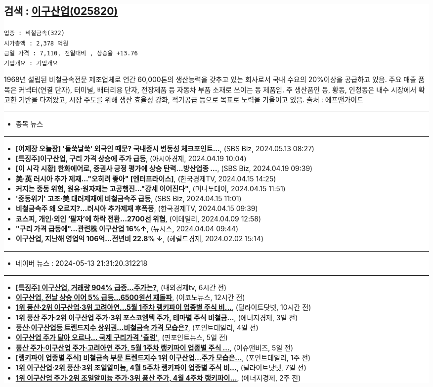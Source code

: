 
## 검색 : [이구산업(025820)](https://finance.naver.com/item/main.naver?code=025820)

    업종 : 비철금속(322)
    시가총액 : 2,378 억원
    금일 가격 : 7,110, 전일대비 , 상승율 +13.76
    기업개요 : 기업개요
1968년 설립된 비철금속전문 제조업체로 연간 60,000톤의 생산능력을 갖추고 있는 회사로서 국내 수요의 20%이상을 공급하고 있음.
주요 매출 품목은 커넥터(연결 단자), 터미널, 배터리용 단자, 전장제품 등 자동차 부품 소재로 쓰이는 동 제품임.
주 생산품인 동, 황동, 인청동은 내수 시장에서 확고한 기반을 다져왔고, 시장 주도를 위해 생산 효율성 강화, 적기공급 등으로 목표로 노력을 기울이고 있음.
출처 : 에프앤가이드

*****

* 종목 뉴스

*****

   * **[어제장 오늘장] '들쑥날쑥' 외국인 때문? 국내증시 변동성 체크포인트...**, (SBS Biz, 2024.05.13 08:27)
   * **[특징주]이구산업, 구리 가격 상승에 주가 급등**, (아시아경제, 2024.04.19 10:04)
   * **[이 시각 시황] 한화에어로, 증권사 긍정 평가에 상승 탄력…방산업종 ...**, (SBS Biz, 2024.04.19 09:39)
   * **美·英 러시아 추가 제재…"오히려 좋아" [엔터프라이스]**, (한국경제TV, 2024.04.15 14:25)
   * **커지는 중동 위험, 원유·원자재는 고공행진…"강세 이어진다"**, (머니투데이, 2024.04.15 11:51)
   * **'중동위기' 고조·美 대러제재에 비철금속주 급등**, (SBS Biz, 2024.04.15 11:01)
   * **비철금속주 왜 오르지?...러시아 추가제재 후폭풍**, (한국경제TV, 2024.04.15 09:39)
   * **코스피, 개인·외인 ‘팔자’에 하락 전환…2700선 위협**, (이데일리, 2024.04.09 12:58)
   * **"구리 가격 급등에"…관련株 이구산업 16%↑**, (뉴시스, 2024.04.04 09:44)
   * **이구산업, 지난해 영업익 106억…전년비 22.8% ↓**, (헤럴드경제, 2024.02.02 15:14)

*****

* 네이버 뉴스 : 2024-05-13 21:31:20.312218

*****

   * **[[특징주] 이구산업, 거래량 904% 급증...주가는?](https://www.nbntv.co.kr/news/articleView.html?idxno=3016890)**, (내외경제tv, 6시간 전)
   * **[이구산업, 전날 상승 이어 5% 급등…6500원선 재돌파](http://www.econonews.co.kr/news/articleView.html?idxno=337982)**, (이코노뉴스, 12시간 전)
   * **[1위 풍산·2위 이구산업·3위 고려아연...5월 1주차 랭키파이 업종별 주식 비...](https://www.delighti.co.kr/news/articleView.html?idxno=80317)**, (딜라이트닷넷, 10시간 전)
   * **[1위 풍산 주가·2위 이구산업 주가·3위 포스코엠텍 주가, 테마별 주식 비철금...](https://www.ekn.kr/web/view.php?key=20240509029593118)**, (에너지경제, 3일 전)
   * **[풍산·이구산업등 트렌드지수 상위권…비철금속 가격 모습은?](https://www.pointdaily.co.kr/news/articleView.html?idxno=200545)**, (포인트데일리, 4일 전)
   * **[이구산업 주가 달아 오르나... 국제 구리가격 '출렁'](https://www.pinpointnews.co.kr/news/articleView.html?idxno=264062)**, (핀포인트뉴스, 5일 전)
   * **[풍산 주가·이구산업 주가·고려아연 주가, 5월 1주차 랭키파이 업종별 주식 ...](http://www.issuenbiz.com/news/articleView.html?idxno=42840)**, (이슈앤비즈, 5일 전)
   * **[[랭키파이 업종별 주식] 비철금속 부문 트렌드지수 1위 이구산업…주가 모습은...](https://www.pointdaily.co.kr/news/articleView.html?idxno=199776)**, (포인트데일리, 1주 전)
   * **[1위 이구산업·2위 풍산·3위 조일알미늄, 4월 5주차 랭키파이 업종별 주식 비...](https://www.delighti.co.kr/news/articleView.html?idxno=80015)**, (딜라이트닷넷, 7일 전)
   * **[1위 이구산업 주가·2위 조일알미늄 주가·3위 풍산 주가, 4월 4주차 랭키파이...](https://www.ekn.kr/web/view.php?key=20240426028554947)**, (에너지경제, 2주 전)
